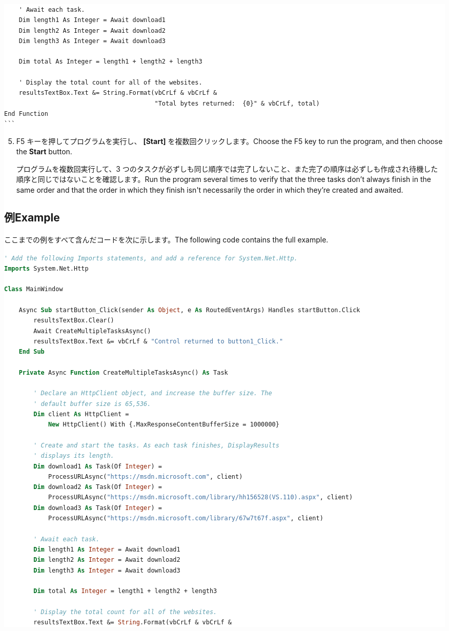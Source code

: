         ' Await each task.
        Dim length1 As Integer = Await download1
        Dim length2 As Integer = Await download2
        Dim length3 As Integer = Await download3

        Dim total As Integer = length1 + length2 + length3

        ' Display the total count for all of the websites.
        resultsTextBox.Text &= String.Format(vbCrLf & vbCrLf &
                                             "Total bytes returned:  {0}" & vbCrLf, total)
    End Function
    ```

5. <span data-ttu-id="0585d-143">F5 キーを押してプログラムを実行し、 **[Start]** を複数回クリックします。</span><span class="sxs-lookup"><span data-stu-id="0585d-143">Choose the F5 key to run the program, and then choose the **Start** button.</span></span>

     <span data-ttu-id="0585d-144">プログラムを複数回実行して、3 つのタスクが必ずしも同じ順序では完了しないこと、また完了の順序は必ずしも作成され待機した順序と同じではないことを確認します。</span><span class="sxs-lookup"><span data-stu-id="0585d-144">Run the program several times to verify that the three tasks don’t always finish in the same order and that the order in which they finish isn't necessarily the order in which they’re created and awaited.</span></span>

## <a name="example"></a><span data-ttu-id="0585d-145">例</span><span class="sxs-lookup"><span data-stu-id="0585d-145">Example</span></span>

<span data-ttu-id="0585d-146">ここまでの例をすべて含んだコードを次に示します。</span><span class="sxs-lookup"><span data-stu-id="0585d-146">The following code contains the full example.</span></span>

```vb
' Add the following Imports statements, and add a reference for System.Net.Http.
Imports System.Net.Http

Class MainWindow

    Async Sub startButton_Click(sender As Object, e As RoutedEventArgs) Handles startButton.Click
        resultsTextBox.Clear()
        Await CreateMultipleTasksAsync()
        resultsTextBox.Text &= vbCrLf & "Control returned to button1_Click."
    End Sub

    Private Async Function CreateMultipleTasksAsync() As Task

        ' Declare an HttpClient object, and increase the buffer size. The
        ' default buffer size is 65,536.
        Dim client As HttpClient =
            New HttpClient() With {.MaxResponseContentBufferSize = 1000000}

        ' Create and start the tasks. As each task finishes, DisplayResults
        ' displays its length.
        Dim download1 As Task(Of Integer) =
            ProcessURLAsync("https://msdn.microsoft.com", client)
        Dim download2 As Task(Of Integer) =
            ProcessURLAsync("https://msdn.microsoft.com/library/hh156528(VS.110).aspx", client)
        Dim download3 As Task(Of Integer) =
            ProcessURLAsync("https://msdn.microsoft.com/library/67w7t67f.aspx", client)

        ' Await each task.
        Dim length1 As Integer = Await download1
        Dim length2 As Integer = Await download2
        Dim length3 As Integer = Await download3

        Dim total As Integer = length1 + length2 + length3

        ' Display the total count for all of the websites.
        resultsTextBox.Text &= String.Format(vbCrLf & vbCrLf &
```